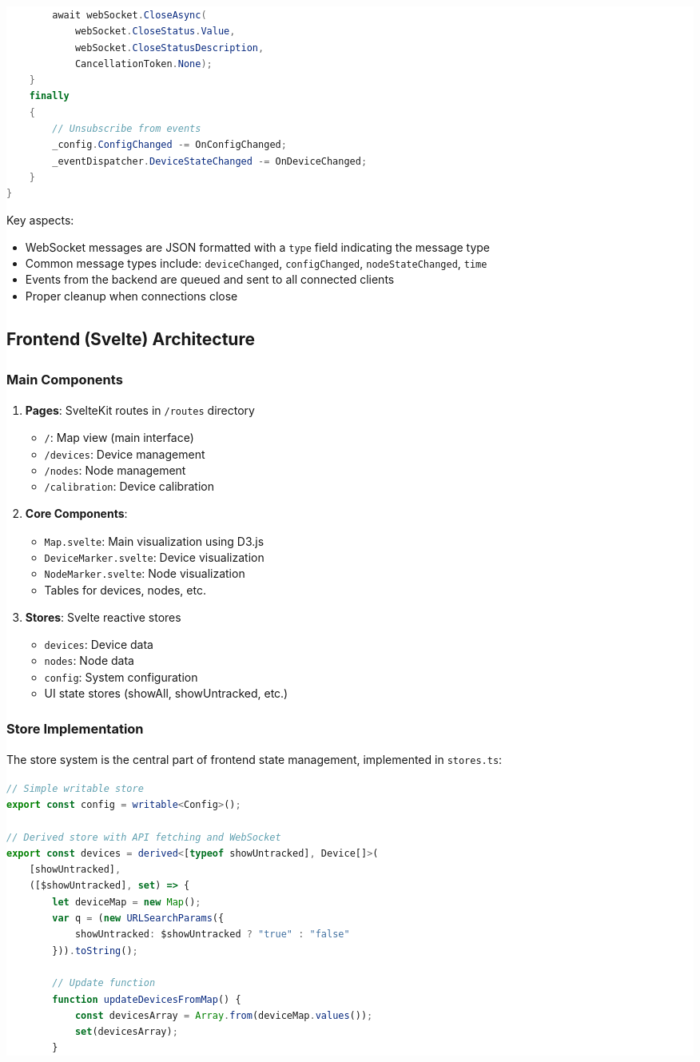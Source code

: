 ```csharp
        await webSocket.CloseAsync(
            webSocket.CloseStatus.Value,
            webSocket.CloseStatusDescription,
            CancellationToken.None);
    }
    finally
    {
        // Unsubscribe from events
        _config.ConfigChanged -= OnConfigChanged;
        _eventDispatcher.DeviceStateChanged -= OnDeviceChanged;
    }
}
```

Key aspects:
- WebSocket messages are JSON formatted with a `type` field indicating the message type
- Common message types include: `deviceChanged`, `configChanged`, `nodeStateChanged`, `time`
- Events from the backend are queued and sent to all connected clients
- Proper cleanup when connections close

## Frontend (Svelte) Architecture

### Main Components

1. **Pages**: SvelteKit routes in `/routes` directory
   - `/`: Map view (main interface)
   - `/devices`: Device management
   - `/nodes`: Node management
   - `/calibration`: Device calibration

2. **Core Components**:
   - `Map.svelte`: Main visualization using D3.js
   - `DeviceMarker.svelte`: Device visualization
   - `NodeMarker.svelte`: Node visualization
   - Tables for devices, nodes, etc.

3. **Stores**: Svelte reactive stores
   - `devices`: Device data
   - `nodes`: Node data
   - `config`: System configuration
   - UI state stores (showAll, showUntracked, etc.)

### Store Implementation

The store system is the central part of frontend state management, implemented in `stores.ts`:

```typescript
// Simple writable store
export const config = writable<Config>();

// Derived store with API fetching and WebSocket
export const devices = derived<[typeof showUntracked], Device[]>(
    [showUntracked],
    ([$showUntracked], set) => {
        let deviceMap = new Map();
        var q = (new URLSearchParams({
            showUntracked: $showUntracked ? "true" : "false"
        })).toString();

        // Update function
        function updateDevicesFromMap() {
            const devicesArray = Array.from(deviceMap.values());
            set(devicesArray);
        }

```